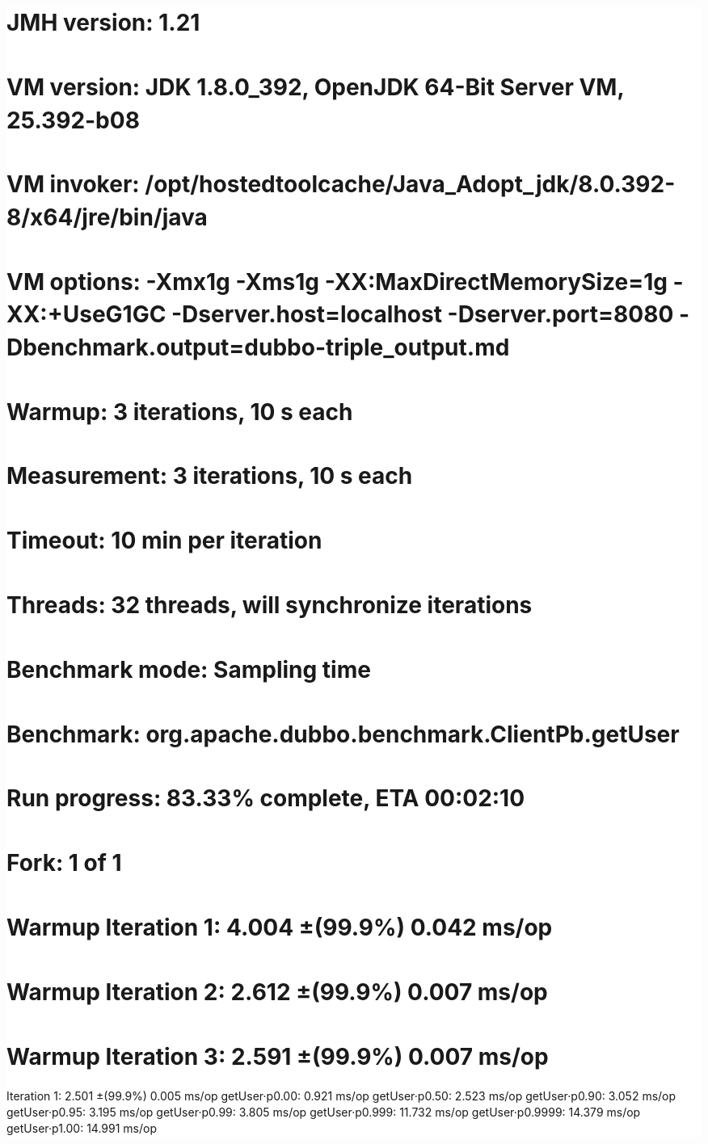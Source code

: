 
# JMH version: 1.21
# VM version: JDK 1.8.0_392, OpenJDK 64-Bit Server VM, 25.392-b08
# VM invoker: /opt/hostedtoolcache/Java_Adopt_jdk/8.0.392-8/x64/jre/bin/java
# VM options: -Xmx1g -Xms1g -XX:MaxDirectMemorySize=1g -XX:+UseG1GC -Dserver.host=localhost -Dserver.port=8080 -Dbenchmark.output=dubbo-triple_output.md
# Warmup: 3 iterations, 10 s each
# Measurement: 3 iterations, 10 s each
# Timeout: 10 min per iteration
# Threads: 32 threads, will synchronize iterations
# Benchmark mode: Sampling time
# Benchmark: org.apache.dubbo.benchmark.ClientPb.getUser

# Run progress: 83.33% complete, ETA 00:02:10
# Fork: 1 of 1
# Warmup Iteration   1: 4.004 ±(99.9%) 0.042 ms/op
# Warmup Iteration   2: 2.612 ±(99.9%) 0.007 ms/op
# Warmup Iteration   3: 2.591 ±(99.9%) 0.007 ms/op
Iteration   1: 2.501 ±(99.9%) 0.005 ms/op
                 getUser·p0.00:   0.921 ms/op
                 getUser·p0.50:   2.523 ms/op
                 getUser·p0.90:   3.052 ms/op
                 getUser·p0.95:   3.195 ms/op
                 getUser·p0.99:   3.805 ms/op
                 getUser·p0.999:  11.732 ms/op
                 getUser·p0.9999: 14.379 ms/op
                 getUser·p1.00:   14.991 ms/op
